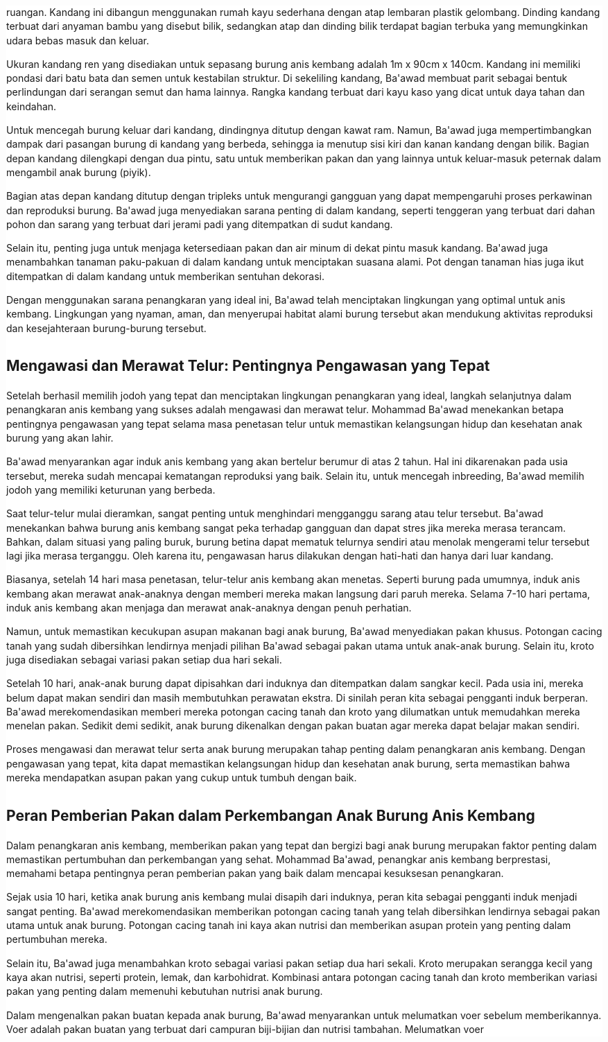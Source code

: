 ruangan. Kandang ini dibangun menggunakan rumah kayu sederhana dengan atap lembaran plastik gelombang. Dinding kandang terbuat dari anyaman bambu yang disebut bilik, sedangkan atap dan dinding bilik terdapat bagian terbuka yang memungkinkan udara bebas masuk dan keluar.</p><p>Ukuran kandang ren yang disediakan untuk sepasang burung anis kembang adalah 1m x 90cm x 140cm. Kandang ini memiliki pondasi dari batu bata dan semen untuk kestabilan struktur. Di sekeliling kandang, Ba'awad membuat parit sebagai bentuk perlindungan dari serangan semut dan hama lainnya. Rangka kandang terbuat dari kayu kaso yang dicat untuk daya tahan dan keindahan.</p><p>Untuk mencegah burung keluar dari kandang, dindingnya ditutup dengan kawat ram. Namun, Ba'awad juga mempertimbangkan dampak dari pasangan burung di kandang yang berbeda, sehingga ia menutup sisi kiri dan kanan kandang dengan bilik. Bagian depan kandang dilengkapi dengan dua pintu, satu untuk memberikan pakan dan yang lainnya untuk keluar-masuk peternak dalam mengambil anak burung (piyik).</p><p>Bagian atas depan kandang ditutup dengan tripleks untuk mengurangi gangguan yang dapat mempengaruhi proses perkawinan dan reproduksi burung. Ba'awad juga menyediakan sarana penting di dalam kandang, seperti tenggeran yang terbuat dari dahan pohon dan sarang yang terbuat dari jerami padi yang ditempatkan di sudut kandang.</p><p>Selain itu, penting juga untuk menjaga ketersediaan pakan dan air minum di dekat pintu masuk kandang. Ba'awad juga menambahkan tanaman paku-pakuan di dalam kandang untuk menciptakan suasana alami. Pot dengan tanaman hias juga ikut ditempatkan di dalam kandang untuk memberikan sentuhan dekorasi.</p><p>Dengan menggunakan sarana penangkaran yang ideal ini, Ba'awad telah menciptakan lingkungan yang optimal untuk anis kembang. Lingkungan yang nyaman, aman, dan menyerupai habitat alami burung tersebut akan mendukung aktivitas reproduksi dan kesejahteraan burung-burung tersebut.</p><h2>Mengawasi dan Merawat Telur: Pentingnya Pengawasan yang Tepat</h2><p>Setelah berhasil memilih jodoh yang tepat dan menciptakan lingkungan penangkaran yang ideal, langkah selanjutnya dalam penangkaran anis kembang yang sukses adalah mengawasi dan merawat telur. Mohammad Ba'awad menekankan betapa pentingnya pengawasan yang tepat selama masa penetasan telur untuk memastikan kelangsungan hidup dan kesehatan anak burung yang akan lahir.</p><p>Ba'awad menyarankan agar induk anis kembang yang akan bertelur berumur di atas 2 tahun. Hal ini dikarenakan pada usia tersebut, mereka sudah mencapai kematangan reproduksi yang baik. Selain itu, untuk mencegah inbreeding, Ba'awad memilih jodoh yang memiliki keturunan yang berbeda.</p><p>Saat telur-telur mulai dieramkan, sangat penting untuk menghindari mengganggu sarang atau telur tersebut. Ba'awad menekankan bahwa burung anis kembang sangat peka terhadap gangguan dan dapat stres jika mereka merasa terancam. Bahkan, dalam situasi yang paling buruk, burung betina dapat mematuk telurnya sendiri atau menolak mengerami telur tersebut lagi jika merasa terganggu. Oleh karena itu, pengawasan harus dilakukan dengan hati-hati dan hanya dari luar kandang.</p><p>Biasanya, setelah 14 hari masa penetasan, telur-telur anis kembang akan menetas. Seperti burung pada umumnya, induk anis kembang akan merawat anak-anaknya dengan memberi mereka makan langsung dari paruh mereka. Selama 7-10 hari pertama, induk anis kembang akan menjaga dan merawat anak-anaknya dengan penuh perhatian.</p><p>Namun, untuk memastikan kecukupan asupan makanan bagi anak burung, Ba'awad menyediakan pakan khusus. Potongan cacing tanah yang sudah dibersihkan lendirnya menjadi pilihan Ba'awad sebagai pakan utama untuk anak-anak burung. Selain itu, kroto juga disediakan sebagai variasi pakan setiap dua hari sekali.</p><p>Setelah 10 hari, anak-anak burung dapat dipisahkan dari induknya dan ditempatkan dalam sangkar kecil. Pada usia ini, mereka belum dapat makan sendiri dan masih membutuhkan perawatan ekstra. Di sinilah peran kita sebagai pengganti induk berperan. Ba'awad merekomendasikan memberi mereka potongan cacing tanah dan kroto yang dilumatkan untuk memudahkan mereka menelan pakan. Sedikit demi sedikit, anak burung dikenalkan dengan pakan buatan agar mereka dapat belajar makan sendiri.</p><p>Proses mengawasi dan merawat telur serta anak burung merupakan tahap penting dalam penangkaran anis kembang. Dengan pengawasan yang tepat, kita dapat memastikan kelangsungan hidup dan kesehatan anak burung, serta memastikan bahwa mereka mendapatkan asupan pakan yang cukup untuk tumbuh dengan baik.</p><h2>Peran Pemberian Pakan dalam Perkembangan Anak Burung Anis Kembang</h2><p>Dalam penangkaran anis kembang, memberikan pakan yang tepat dan bergizi bagi anak burung merupakan faktor penting dalam memastikan pertumbuhan dan perkembangan yang sehat. Mohammad Ba'awad, penangkar anis kembang berprestasi, memahami betapa pentingnya peran pemberian pakan yang baik dalam mencapai kesuksesan penangkaran.</p><p>Sejak usia 10 hari, ketika anak burung anis kembang mulai disapih dari induknya, peran kita sebagai pengganti induk menjadi sangat penting. Ba'awad merekomendasikan memberikan potongan cacing tanah yang telah dibersihkan lendirnya sebagai pakan utama untuk anak burung. Potongan cacing tanah ini kaya akan nutrisi dan memberikan asupan protein yang penting dalam pertumbuhan mereka.</p><p>Selain itu, Ba'awad juga menambahkan kroto sebagai variasi pakan setiap dua hari sekali. Kroto merupakan serangga kecil yang kaya akan nutrisi, seperti protein, lemak, dan karbohidrat. Kombinasi antara potongan cacing tanah dan kroto memberikan variasi pakan yang penting dalam memenuhi kebutuhan nutrisi anak burung.</p><p>Dalam mengenalkan pakan buatan kepada anak burung, Ba'awad menyarankan untuk melumatkan voer sebelum memberikannya. Voer adalah pakan buatan yang terbuat dari campuran biji-bijian dan nutrisi tambahan. Melumatkan voer